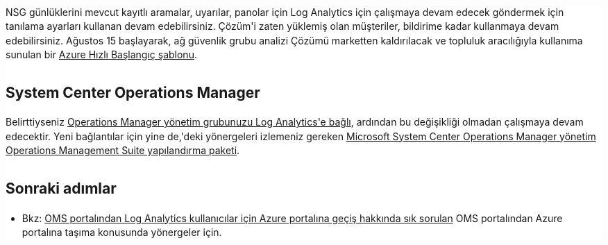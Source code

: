 NSG günlüklerini mevcut kayıtlı aramalar, uyarılar, panolar için Log Analytics için çalışmaya devam edecek göndermek için tanılama ayarları kullanan devam edebilirsiniz. Çözüm'i zaten yüklemiş olan müşteriler, bildirime kadar kullanmaya devam edebilirsiniz. Ağustos 15 başlayarak, ağ güvenlik grubu analizi Çözümü marketten kaldırılacak ve topluluk aracılığıyla kullanıma sunulan bir [Azure Hızlı Başlangıç şablonu](https://azure.microsoft.com/resources/templates/?resourceType=Microsoft.Operationalinsights).

## <a name="system-center-operations-manager"></a>System Center Operations Manager
Belirttiyseniz [Operations Manager yönetim grubunuzu Log Analytics'e bağlı](log-analytics-om-agents.md), ardından bu değişikliği olmadan çalışmaya devam edecektir. Yeni bağlantılar için yine de,'deki yönergeleri izlemeniz gereken [Microsoft System Center Operations Manager yönetim Operations Management Suite yapılandırma paketi](https://blogs.technet.microsoft.com/momteam/2018/07/25/microsoft-system-center-operations-manager-management-pack-to-configure-operations-management-suite/).

## <a name="next-steps"></a>Sonraki adımlar
- Bkz: [OMS portalından Log Analytics kullanıcılar için Azure portalına geçiş hakkında sık sorulan](log-analytics-oms-portal-faq.md) OMS portalından Azure portalına taşıma konusunda yönergeler için.